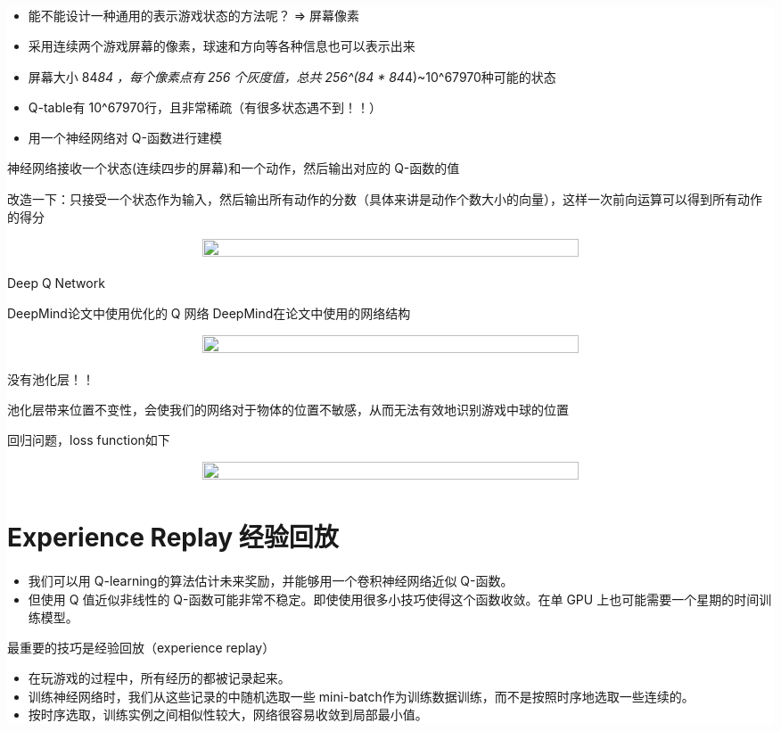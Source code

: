 


  * 能不能设计一种通用的表示游戏状态的方法呢？ => 屏幕像素


  * 采用连续两个游戏屏幕的像素，球速和方向等各种信息也可以表示出来


  * 屏幕大小 84*84 ，每个像素点有 256 个灰度值，总共 256^(84 * 84*4)~10^67970种可能的状态


  * Q-table有 10^67970行，且非常稀疏（有很多状态遇不到！！）


  * 用一个神经网络对 Q-函数进行建模


神经网络接收一个状态(连续四步的屏幕)和一个动作，然后输出对应的 Q-函数的值

改造一下：只接受一个状态作为输入，然后输出所有动作的分数（具体来讲是动作个数大小的向量），这样一次前向运算可以得到所有动作的得分


<p align="center">
    <img width="70%" height="70%" src="http://images.iterate.site/blog/image/180727/LB1gGFBea9.png?imageslim">
</p>

Deep Q Network

DeepMind论文中使用优化的 Q 网络 DeepMind在论文中使用的网络结构


<p align="center">
    <img width="70%" height="70%" src="http://images.iterate.site/blog/image/180727/429d0hHdi8.png?imageslim">
</p>

没有池化层！！

池化层带来位置不变性，会使我们的网络对于物体的位置不敏感，从而无法有效地识别游戏中球的位置

回归问题，loss function如下


<p align="center">
    <img width="70%" height="70%" src="http://images.iterate.site/blog/image/180727/f0AmGeAGGA.png?imageslim">
</p>




# Experience Replay 经验回放


* 我们可以用 Q-learning的算法估计未来奖励，并能够用一个卷积神经网络近似 Q-函数。
* 但使用 Q 值近似非线性的 Q-函数可能非常不稳定。即使使用很多小技巧使得这个函数收敛。在单 GPU 上也可能需要一个星期的时间训练模型。


最重要的技巧是经验回放（experience replay）

* 在玩游戏的过程中，所有经历的都被记录起来。
* 训练神经网络时，我们从这些记录的中随机选取一些 mini-batch作为训练数据训练，而不是按照时序地选取一些连续的。
* 按时序选取，训练实例之间相似性较大，网络很容易收敛到局部最小值。
